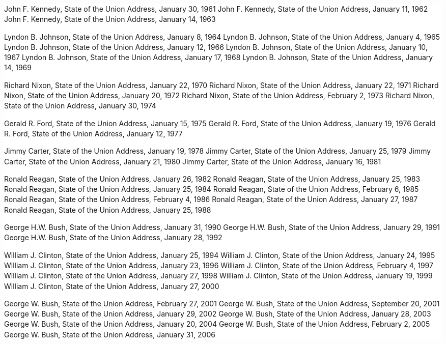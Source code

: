   John F. Kennedy, State of the Union Address, January 30, 1961
  John F. Kennedy, State of the Union Address, January 11, 1962
  John F. Kennedy, State of the Union Address, January 14, 1963

  Lyndon B. Johnson, State of the Union Address, January 8, 1964
  Lyndon B. Johnson, State of the Union Address, January 4, 1965
  Lyndon B. Johnson, State of the Union Address, January 12, 1966
  Lyndon B. Johnson, State of the Union Address, January 10, 1967
  Lyndon B. Johnson, State of the Union Address, January 17, 1968
  Lyndon B. Johnson, State of the Union Address, January 14, 1969

  Richard Nixon, State of the Union Address, January 22, 1970
  Richard Nixon, State of the Union Address, January 22, 1971
  Richard Nixon, State of the Union Address, January 20, 1972
  Richard Nixon, State of the Union Address, February 2, 1973
  Richard Nixon, State of the Union Address, January 30, 1974

  Gerald R. Ford, State of the Union Address, January 15, 1975
  Gerald R. Ford, State of the Union Address, January 19, 1976
  Gerald R. Ford, State of the Union Address, January 12, 1977

  Jimmy Carter, State of the Union Address, January 19, 1978
  Jimmy Carter, State of the Union Address, January 25, 1979
  Jimmy Carter, State of the Union Address, January 21, 1980
  Jimmy Carter, State of the Union Address, January 16, 1981

  Ronald Reagan, State of the Union Address, January 26, 1982
  Ronald Reagan, State of the Union Address, January 25, 1983
  Ronald Reagan, State of the Union Address, January 25, 1984
  Ronald Reagan, State of the Union Address, February 6, 1985
  Ronald Reagan, State of the Union Address, February 4, 1986
  Ronald Reagan, State of the Union Address, January 27, 1987
  Ronald Reagan, State of the Union Address, January 25, 1988

  George H.W. Bush, State of the Union Address, January 31, 1990
  George H.W. Bush, State of the Union Address, January 29, 1991
  George H.W. Bush, State of the Union Address, January 28, 1992

  William J. Clinton, State of the Union Address, January 25, 1994
  William J. Clinton, State of the Union Address, January 24, 1995
  William J. Clinton, State of the Union Address, January 23, 1996
  William J. Clinton, State of the Union Address, February 4, 1997
  William J. Clinton, State of the Union Address, January 27, 1998
  William J. Clinton, State of the Union Address, January 19, 1999
  William J. Clinton, State of the Union Address, January 27, 2000

  George W. Bush, State of the Union Address, February 27, 2001
  George W. Bush, State of the Union Address, September 20, 2001
  George W. Bush, State of the Union Address, January 29, 2002
  George W. Bush, State of the Union Address, January 28, 2003
  George W. Bush, State of the Union Address, January 20, 2004
  George W. Bush, State of the Union Address, February 2, 2005
  George W. Bush, State of the Union Address, January 31, 2006